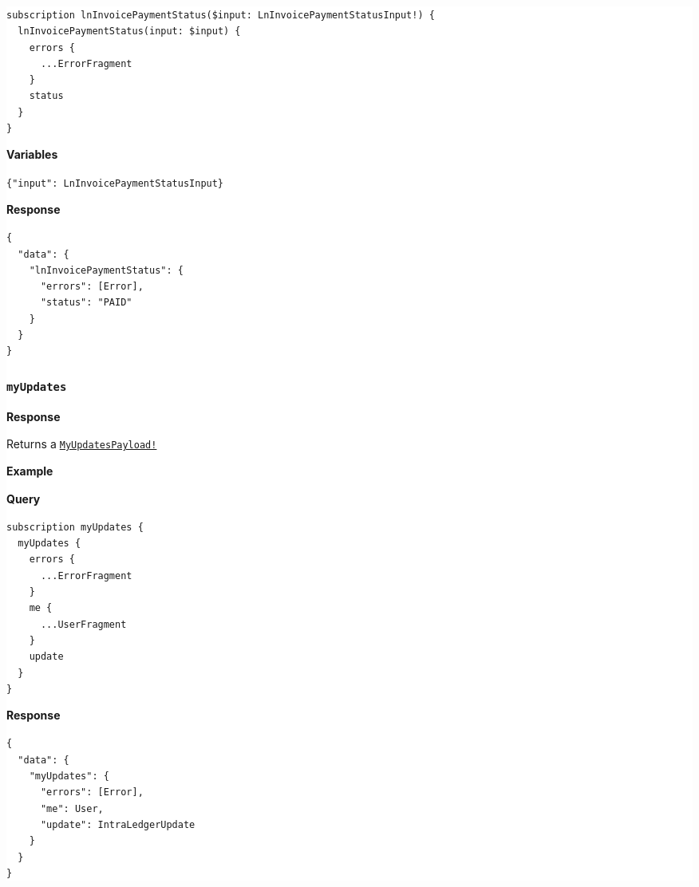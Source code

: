 ```
subscription lnInvoicePaymentStatus($input: LnInvoicePaymentStatusInput!) {
  lnInvoicePaymentStatus(input: $input) {
    errors {
      ...ErrorFragment
    }
    status
  }
}
```

**Variables**

```
{"input": LnInvoicePaymentStatusInput}
```

**Response**

```
{
  "data": {
    "lnInvoicePaymentStatus": {
      "errors": [Error],
      "status": "PAID"
    }
  }
}
```

### `myUpdates`

**Response**

Returns a [`MyUpdatesPayload!`](broken-reference)

**Example**

**Query**

```
subscription myUpdates {
  myUpdates {
    errors {
      ...ErrorFragment
    }
    me {
      ...UserFragment
    }
    update
  }
}
```

**Response**

```
{
  "data": {
    "myUpdates": {
      "errors": [Error],
      "me": User,
      "update": IntraLedgerUpdate
    }
  }
}
```
